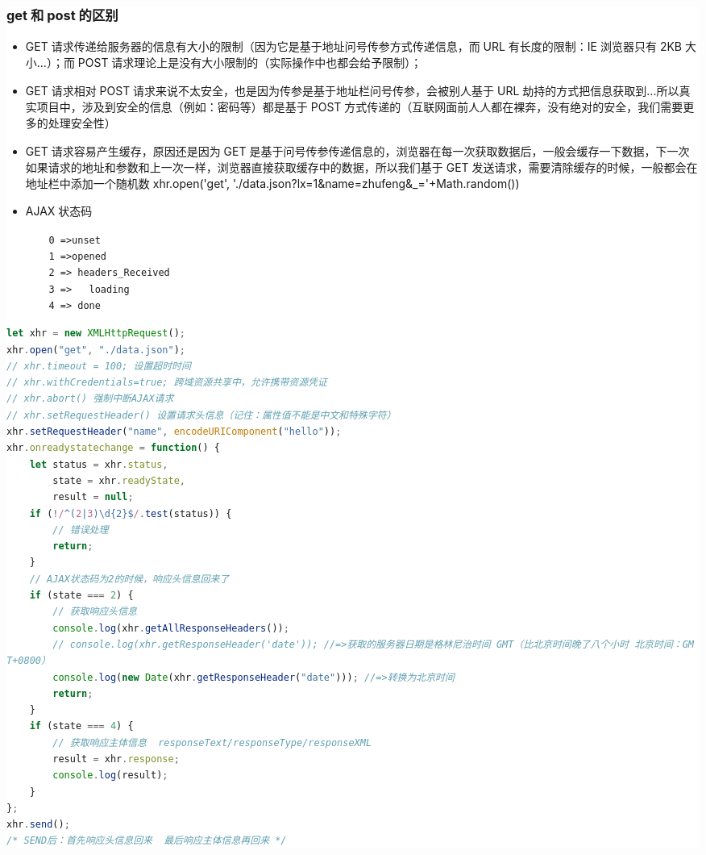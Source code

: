 ### get 和 post 的区别

-   GET 请求传递给服务器的信息有大小的限制（因为它是基于地址问号传参方式传递信息，而 URL 有长度的限制：IE 浏览器只有 2KB 大小...）；而 POST 请求理论上是没有大小限制的（实际操作中也都会给予限制）；

-   GET 请求相对 POST 请求来说不太安全，也是因为传参是基于地址栏问号传参，会被别人基于 URL 劫持的方式把信息获取到...所以真实项目中，涉及到安全的信息（例如：密码等）都是基于 POST 方式传递的（互联网面前人人都在裸奔，没有绝对的安全，我们需要更多的处理安全性）

-   GET 请求容易产生缓存，原因还是因为 GET 是基于问号传参传递信息的，浏览器在每一次获取数据后，一般会缓存一下数据，下一次如果请求的地址和参数和上一次一样，浏览器直接获取缓存中的数据，所以我们基于 GET 发送请求，需要清除缓存的时候，一般都会在地址栏中添加一个随机数
    xhr.open('get', './data.json?lx=1&name=zhufeng&\_='+Math.random())

*   AJAX 状态码

        	0 =>unset
        	1 =>opened
        	2 => headers_Received
        	3 =>   loading
        	4 => done

```javascript
let xhr = new XMLHttpRequest();
xhr.open("get", "./data.json");
// xhr.timeout = 100; 设置超时时间
// xhr.withCredentials=true; 跨域资源共享中，允许携带资源凭证
// xhr.abort() 强制中断AJAX请求
// xhr.setRequestHeader() 设置请求头信息（记住：属性值不能是中文和特殊字符）
xhr.setRequestHeader("name", encodeURIComponent("hello"));
xhr.onreadystatechange = function() {
    let status = xhr.status,
        state = xhr.readyState,
        result = null;
    if (!/^(2|3)\d{2}$/.test(status)) {
        // 错误处理
        return;
    }
    // AJAX状态码为2的时候，响应头信息回来了
    if (state === 2) {
        // 获取响应头信息
        console.log(xhr.getAllResponseHeaders());
        // console.log(xhr.getResponseHeader('date')); //=>获取的服务器日期是格林尼治时间 GMT（比北京时间晚了八个小时 北京时间：GMT+0800）
        console.log(new Date(xhr.getResponseHeader("date"))); //=>转换为北京时间
        return;
    }
    if (state === 4) {
        // 获取响应主体信息  responseText/responseType/responseXML
        result = xhr.response;
        console.log(result);
    }
};
xhr.send();
/* SEND后：首先响应头信息回来  最后响应主体信息再回来 */
```
